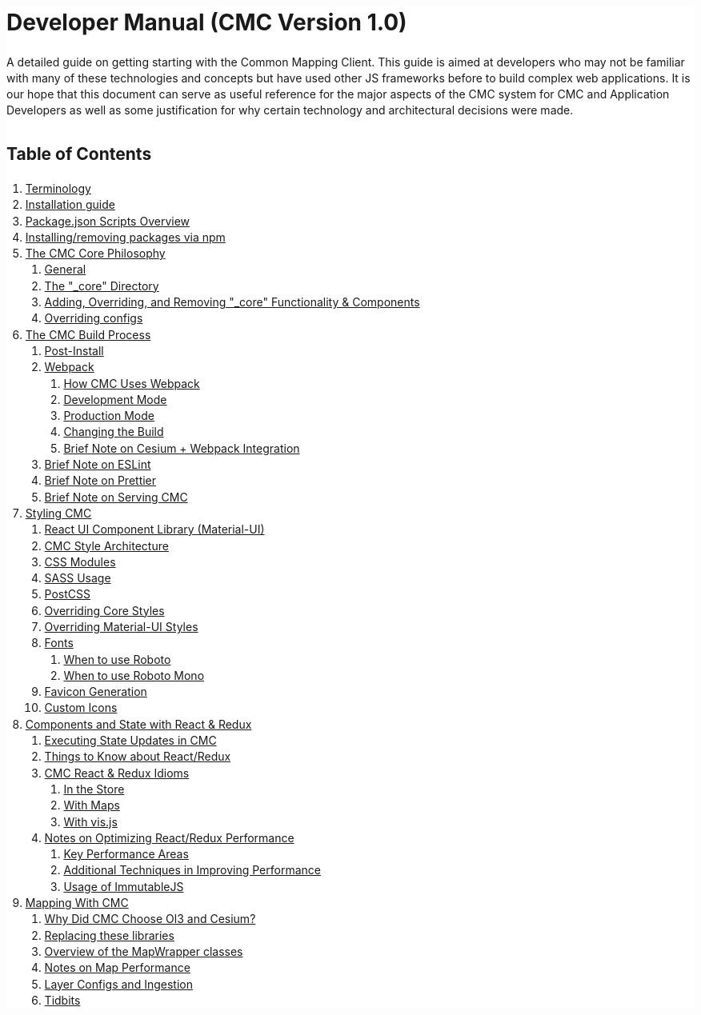 # Developer Manual (CMC Version 1.0)
A detailed guide on getting starting with the Common Mapping Client. This guide is aimed at developers who may not be familiar with many of these technologies and concepts but have used other JS frameworks before to build complex web applications. It is our hope that this document can serve as useful reference for the major aspects of the CMC system for CMC and Application Developers as well as some justification for why certain technology and architectural decisions were made.

## Table of Contents
1. [Terminology](#terminology)
2. [Installation guide](#installation-guide)
3. [Package.json Scripts Overview](#overview-of-commands-from-packagejson)
4. [Installing/removing packages via npm](#installing-uninstalling-npm)
5. [The CMC Core Philosophy](#cmc-core-philosophy)
    1. [General](#cmc-core-philosophy-general)
    2. [The "\_core" Directory](#cmc-core-philosophy-core-directory)
    3. [Adding, Overriding, and Removing "\_core" Functionality & Components](#cmc-core-philosophy-modifying-core)
    4. [Overriding configs](#cmc-core-philosophy-modifying-core-config)
6. [The CMC Build Process](#cmc-build-process)
    1. [Post-Install](#cmc-build-process-post-install)
    2. [Webpack](#cmc-build-process-webpack)
        1. [How CMC Uses Webpack](#cmc-build-process-cmc-webpack)
        2. [Development Mode](#cmc-build-process-development-mode)
        3. [Production Mode](#cmc-build-process-production-mode)
        4. [Changing the Build](#cmc-build-changing-the-build)
        5. [Brief Note on Cesium + Webpack Integration](#cmc-build-process-cesium-integration)
    3. [Brief Note on ESLint](#cmc-build-process-eslint)
    4. [Brief Note on Prettier](#cmc-build-process-prettier)
    5. [Brief Note on Serving CMC](#cmc-build-process-serving-cmc)
7. [Styling CMC](#styling-cmc)
    1. [React UI Component Library (Material-UI)](#styling-cmc-material-ui)
    2. [CMC Style Architecture](#styling-cmc-style-architecture)
    3. [CSS Modules](#styling-cmc-css-modules)
    4. [SASS Usage](#styling-cmc-sass)
    5. [PostCSS](#styling-cmc-postcss)
    6. [Overriding Core Styles](#styling-cmc-overrides)
    7. [Overriding Material-UI Styles](#styling-cmc-overrides-material-ui)
    8. [Fonts](#styling-cmc-fonts)
        1. [When to use Roboto ](#styling-cmc-using-roboto)
        2. [When to use Roboto Mono](#styling-cmc-using-roboto-mono)
    9. [Favicon Generation](#styling-cmc-favicons)
    10. [Custom Icons](#styling-cmc-custom-icons)
8. [Components and State with React & Redux](#components-and-state-with-react-redux)
    1. [Executing State Updates in CMC](#executing-state-updates-in-cmc)
    2. [Things to Know about React/Redux](#things-to-know-about-react-redux)
    3. [CMC React & Redux Idioms](#cmc-react-redux-idioms)
        1. [In the Store](#cmc-react-redux-idioms-store)
        2. [With Maps](#cmc-react-redux-idioms-maps)
        3. [With vis.js](#cmc-react-redux-idioms-visjs)
    4. [Notes on Optimizing React/Redux Performance](#optimizing-react-redux-performance)
        1. [Key Performance Areas](#optimizing-react-redux-performance-key-areas)
        2. [Additional Techniques in Improving Performance](#optimizing-react-redux-performance-additional-techniques)
        3. [Usage of ImmutableJS](#cmc-using-immutablejs)
9. [Mapping With CMC](#mapping-with-cmc)
    1. [Why Did CMC Choose Ol3 and Cesium?](#mapping-with-cmc-why-ol3-cesium)
    2. [Replacing these libraries](#mapping-with-cmc-replacing-libs)
    3. [Overview of the MapWrapper classes](#mapping-with-cmc-mapwrapper)
    4. [Notes on Map Performance](#mapping-with-cmc-note-on-performance)
    5. [Layer Configs and Ingestion](#mapping-with-cmc-layer-configs-and-ingestion)
    6. [Tidbits](#mapping-with-cmc-tidbits)